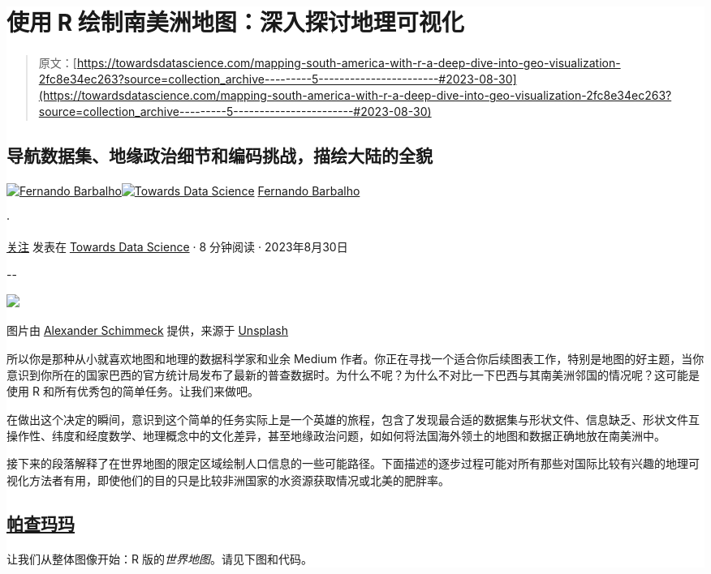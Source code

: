 # 使用 R 绘制南美洲地图：深入探讨地理可视化

> 原文：[https://towardsdatascience.com/mapping-south-america-with-r-a-deep-dive-into-geo-visualization-2fc8e34ec263?source=collection_archive---------5-----------------------#2023-08-30](https://towardsdatascience.com/mapping-south-america-with-r-a-deep-dive-into-geo-visualization-2fc8e34ec263?source=collection_archive---------5-----------------------#2023-08-30)

## 导航数据集、地缘政治细节和编码挑战，描绘大陆的全貌

[](https://fernandobarbalho.medium.com/?source=post_page-----2fc8e34ec263--------------------------------)[![Fernando Barbalho](../Images/0d145585cc73b89b4426af47b41844c5.png)](https://fernandobarbalho.medium.com/?source=post_page-----2fc8e34ec263--------------------------------)[](https://towardsdatascience.com/?source=post_page-----2fc8e34ec263--------------------------------)[![Towards Data Science](../Images/a6ff2676ffcc0c7aad8aaf1d79379785.png)](https://towardsdatascience.com/?source=post_page-----2fc8e34ec263--------------------------------) [Fernando Barbalho](https://fernandobarbalho.medium.com/?source=post_page-----2fc8e34ec263--------------------------------)

·

[关注](https://medium.com/m/signin?actionUrl=https%3A%2F%2Fmedium.com%2F_%2Fsubscribe%2Fuser%2Fdcaa8c7ce010&operation=register&redirect=https%3A%2F%2Ftowardsdatascience.com%2Fmapping-south-america-with-r-a-deep-dive-into-geo-visualization-2fc8e34ec263&user=Fernando+Barbalho&userId=dcaa8c7ce010&source=post_page-dcaa8c7ce010----2fc8e34ec263---------------------post_header-----------) 发表在 [Towards Data Science](https://towardsdatascience.com/?source=post_page-----2fc8e34ec263--------------------------------) · 8 分钟阅读 · 2023年8月30日 [](https://medium.com/m/signin?actionUrl=https%3A%2F%2Fmedium.com%2F_%2Fvote%2Ftowards-data-science%2F2fc8e34ec263&operation=register&redirect=https%3A%2F%2Ftowardsdatascience.com%2Fmapping-south-america-with-r-a-deep-dive-into-geo-visualization-2fc8e34ec263&user=Fernando+Barbalho&userId=dcaa8c7ce010&source=-----2fc8e34ec263---------------------clap_footer-----------)

--

[](https://medium.com/m/signin?actionUrl=https%3A%2F%2Fmedium.com%2F_%2Fbookmark%2Fp%2F2fc8e34ec263&operation=register&redirect=https%3A%2F%2Ftowardsdatascience.com%2Fmapping-south-america-with-r-a-deep-dive-into-geo-visualization-2fc8e34ec263&source=-----2fc8e34ec263---------------------bookmark_footer-----------)![](../Images/e71adde3706de5aabb654caa506e69a4.png)

图片由 [Alexander Schimmeck](https://unsplash.com/@alschim?utm_source=unsplash&utm_medium=referral&utm_content=creditCopyText) 提供，来源于 [Unsplash](https://unsplash.com/photos/Aohf8gqa7Zc?utm_source=unsplash&utm_medium=referral&utm_content=creditCopyText)

所以你是那种从小就喜欢地图和地理的数据科学家和业余 Medium 作者。你正在寻找一个适合你后续图表工作，特别是地图的好主题，当你意识到你所在的国家巴西的官方统计局发布了最新的普查数据时。为什么不呢？为什么不对比一下巴西与其南美洲邻国的情况呢？这可能是使用 R 和所有优秀包的简单任务。让我们来做吧。

在做出这个决定的瞬间，意识到这个简单的任务实际上是一个英雄的旅程，包含了发现最合适的数据集与形状文件、信息缺乏、形状文件互操作性、纬度和经度数学、地理概念中的文化差异，甚至地缘政治问题，如如何将法国海外领土的地图和数据正确地放在南美洲中。

接下来的段落解释了在世界地图的限定区域绘制人口信息的一些可能路径。下面描述的逐步过程可能对所有那些对国际比较有兴趣的地理可视化方法者有用，即使他们的目的只是比较非洲国家的水资源获取情况或北美的肥胖率。

## [**帕查玛玛**](https://en.wikipedia.org/wiki/Pachamama)

让我们从整体图像开始：R 版的*世界地图*。请见下图和代码。
